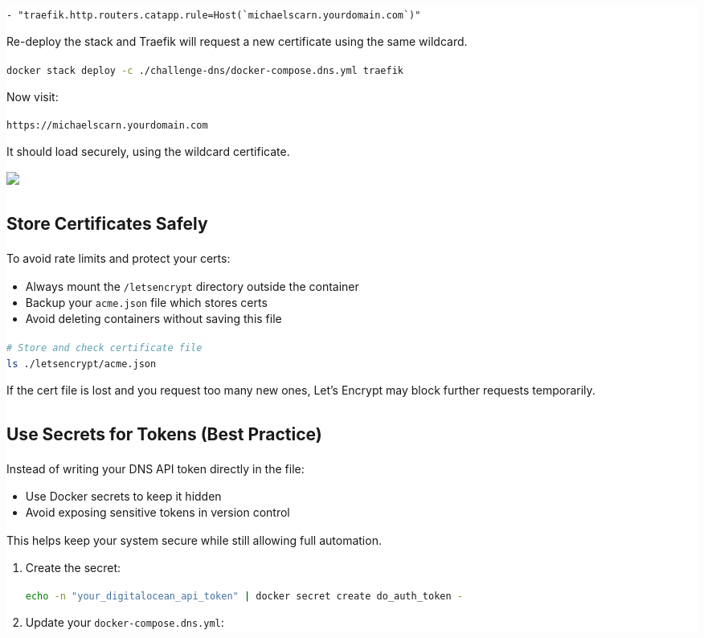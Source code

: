 ```
- "traefik.http.routers.catapp.rule=Host(`michaelscarn.yourdomain.com`)"
```

Re-deploy the stack and Traefik will request a new certificate using the same wildcard.

```bash
docker stack deploy -c ./challenge-dns/docker-compose.dns.yml traefik
```

Now visit:

```bash
https://michaelscarn.yourdomain.com
```

It should load securely, using the wildcard certificate.


<div class="img-center"> 

![](/gif/docs/08102025-catapp-dns-2.gif)

</div>



## Store Certificates Safely

To avoid rate limits and protect your certs:

- Always mount the `/letsencrypt` directory outside the container
- Backup your `acme.json` file which stores certs
- Avoid deleting containers without saving this file

```bash
# Store and check certificate file
ls ./letsencrypt/acme.json
```

If the cert file is lost and you request too many new ones, Let’s Encrypt may block further requests temporarily.


## Use Secrets for Tokens (Best Practice)

Instead of writing your DNS API token directly in the file:

- Use Docker secrets to keep it hidden
- Avoid exposing sensitive tokens in version control

This helps keep your system secure while still allowing full automation.

1. Create the secret:

    ```bash
    echo -n "your_digitalocean_api_token" | docker secret create do_auth_token -
    ```

2. Update your `docker-compose.dns.yml`:
